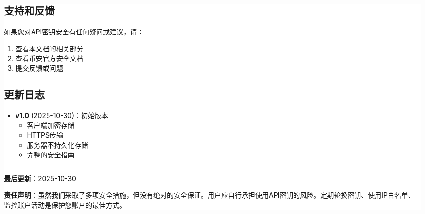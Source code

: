 ## 支持和反馈

如果您对API密钥安全有任何疑问或建议，请：
1. 查看本文档的相关部分
2. 查看币安官方安全文档
3. 提交反馈或问题

## 更新日志

- **v1.0** (2025-10-30)：初始版本
  - 客户端加密存储
  - HTTPS传输
  - 服务器不持久化存储
  - 完整的安全指南

---

**最后更新**：2025-10-30

**责任声明**：虽然我们采取了多项安全措施，但没有绝对的安全保证。用户应自行承担使用API密钥的风险。定期轮换密钥、使用IP白名单、监控账户活动是保护您账户的最佳方式。

